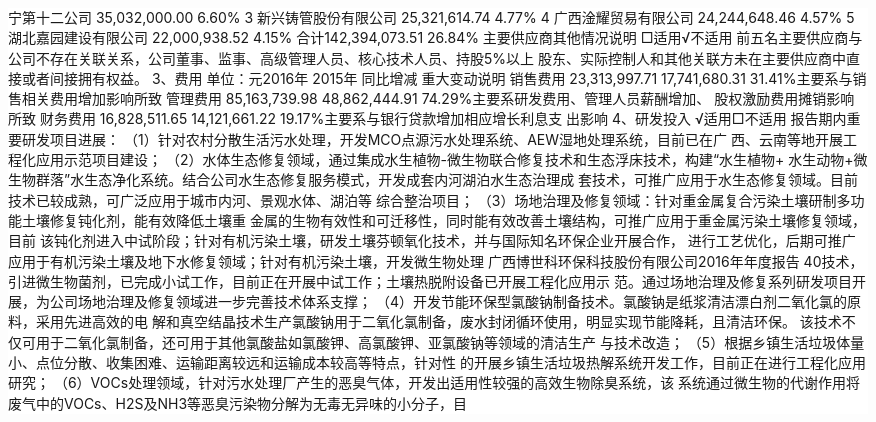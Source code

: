 宁第十二公司
35,032,000.00
6.60%
3
新兴铸管股份有限公司
25,321,614.74
4.77%
4
广西淦耀贸易有限公司
24,244,648.46
4.57%
5
湖北嘉园建设有限公司
22,000,938.52
4.15%
合计142,394,073.51
26.84%
主要供应商其他情况说明
□适用√不适用
前五名主要供应商与公司不存在关联关系，公司董事、监事、高级管理人员、核心技术人员、持股5%以上
股东、实际控制人和其他关联方未在主要供应商中直接或者间接拥有权益。
3、费用
单位：元2016年
2015年
同比增减
重大变动说明
销售费用
23,313,997.71
17,741,680.31
31.41%主要系与销售相关费用增加影响所致
管理费用
85,163,739.98
48,862,444.91
74.29%主要系研发费用、管理人员薪酬增加、
股权激励费用摊销影响所致
财务费用
16,828,511.65
14,121,661.22
19.17%主要系与银行贷款增加相应增长利息支
出影响
4、研发投入
√适用□不适用
报告期内重要研发项目进展：
（1）针对农村分散生活污水处理，开发MCO点源污水处理系统、AEW湿地处理系统，目前已在广
西、云南等地开展工程化应用示范项目建设；
（2）水体生态修复领域，通过集成水生植物-微生物联合修复技术和生态浮床技术，构建“水生植物+
水生动物+微生物群落”水生态净化系统。结合公司水生态修复服务模式，开发成套内河湖泊水生态治理成
套技术，可推广应用于水生态修复领域。目前技术已较成熟，可广泛应用于城市内河、景观水体、湖泊等
综合整治项目；
（3）场地治理及修复领域：针对重金属复合污染土壤研制多功能土壤修复钝化剂，能有效降低土壤重
金属的生物有效性和可迁移性，同时能有效改善土壤结构，可推广应用于重金属污染土壤修复领域，目前
该钝化剂进入中试阶段；针对有机污染土壤，研发土壤芬顿氧化技术，并与国际知名环保企业开展合作，
进行工艺优化，后期可推广应用于有机污染土壤及地下水修复领域；针对有机污染土壤，开发微生物处理
广西博世科环保科技股份有限公司2016年年度报告
40技术，引进微生物菌剂，已完成小试工作，目前正在开展中试工作；土壤热脱附设备已开展工程化应用示
范。通过场地治理及修复系列研发项目开展，为公司场地治理及修复领域进一步完善技术体系支撑；
（4）开发节能环保型氯酸钠制备技术。氯酸钠是纸浆清洁漂白剂二氧化氯的原料，采用先进高效的电
解和真空结晶技术生产氯酸钠用于二氧化氯制备，废水封闭循环使用，明显实现节能降耗，且清洁环保。
该技术不仅可用于二氧化氯制备，还可用于其他氯酸盐如氯酸钾、高氯酸钾、亚氯酸钠等领域的清洁生产
与技术改造；
（5）根据乡镇生活垃圾体量小、点位分散、收集困难、运输距离较远和运输成本较高等特点，针对性
的开展乡镇生活垃圾热解系统开发工作，目前正在进行工程化应用研究；
（6）VOCs处理领域，针对污水处理厂产生的恶臭气体，开发出适用性较强的高效生物除臭系统，该
系统通过微生物的代谢作用将废气中的VOCs、H2S及NH3等恶臭污染物分解为无毒无异味的小分子，目